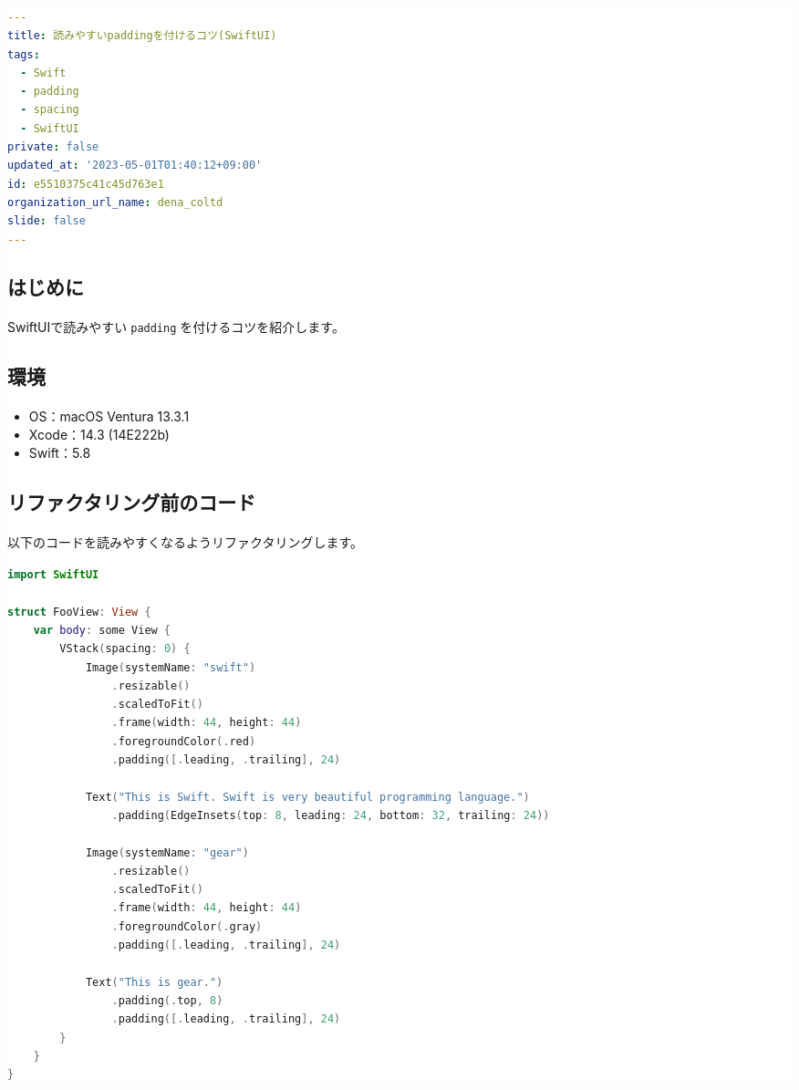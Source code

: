 ```yaml
---
title: 読みやすいpaddingを付けるコツ(SwiftUI)
tags:
  - Swift
  - padding
  - spacing
  - SwiftUI
private: false
updated_at: '2023-05-01T01:40:12+09:00'
id: e5510375c41c45d763e1
organization_url_name: dena_coltd
slide: false
---
```

## はじめに

SwiftUIで読みやすい `padding` を付けるコツを紹介します。

## 環境

- OS：macOS Ventura 13.3.1
- Xcode：14.3 (14E222b)
- Swift：5.8

## リファクタリング前のコード

以下のコードを読みやすくなるようリファクタリングします。

```swift:FooView.swift
import SwiftUI

struct FooView: View {
    var body: some View {
        VStack(spacing: 0) {
            Image(systemName: "swift")
                .resizable()
                .scaledToFit()
                .frame(width: 44, height: 44)
                .foregroundColor(.red)
                .padding([.leading, .trailing], 24)

            Text("This is Swift. Swift is very beautiful programming language.")
                .padding(EdgeInsets(top: 8, leading: 24, bottom: 32, trailing: 24))

            Image(systemName: "gear")
                .resizable()
                .scaledToFit()
                .frame(width: 44, height: 44)
                .foregroundColor(.gray)
                .padding([.leading, .trailing], 24)

            Text("This is gear.")
                .padding(.top, 8)
                .padding([.leading, .trailing], 24)
        }
    }
}
```
